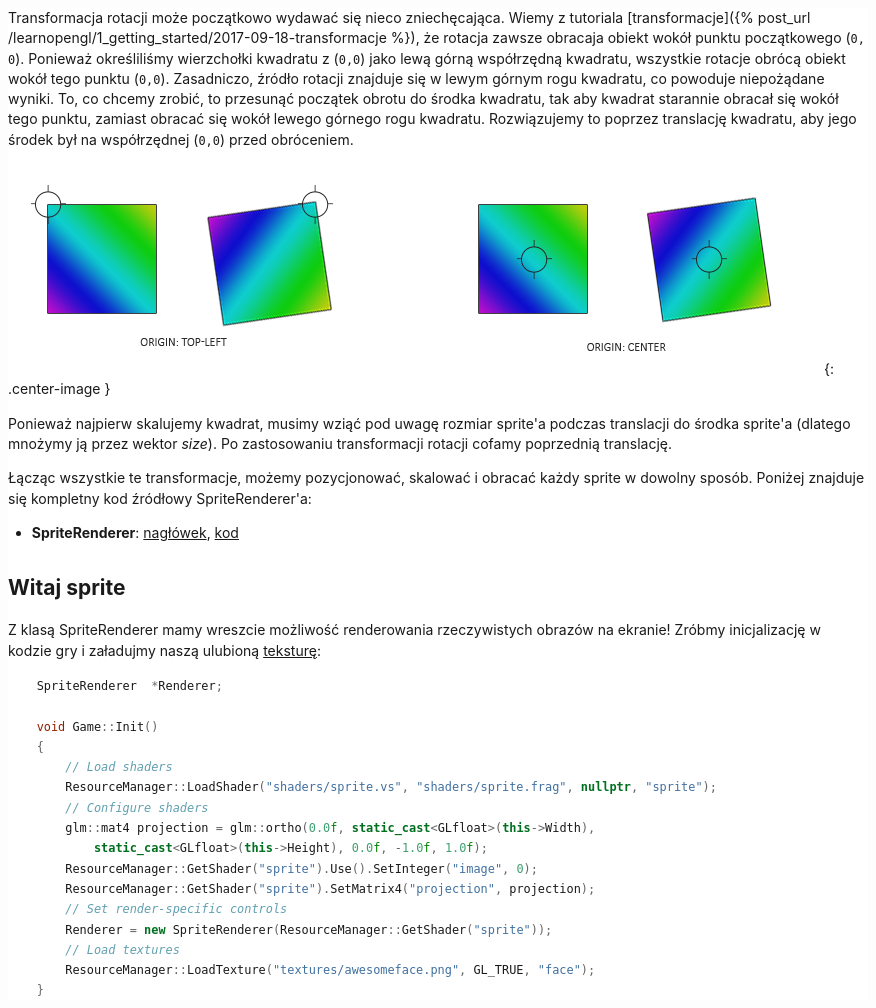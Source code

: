 Transformacja rotacji może początkowo wydawać się nieco zniechęcająca. Wiemy z tutoriala [transformacje]({% post_url /learnopengl/1_getting_started/2017-09-18-transformacje %}), że rotacja zawsze obracaja obiekt wokół punktu początkowego (`0,0`). Ponieważ określiliśmy wierzchołki kwadratu z (`0,0`) jako lewą górną współrzędną kwadratu, wszystkie rotacje obrócą obiekt wokół tego punktu (`0,0`). Zasadniczo, <def>źródło rotacji</def> znajduje się w lewym górnym rogu kwadratu, co powoduje niepożądane wyniki. To, co chcemy zrobić, to przesunąć początek obrotu do środka kwadratu, tak aby kwadrat starannie obracał się wokół tego punktu, zamiast obracać się wokół lewego górnego rogu kwadratu. Rozwiązujemy to poprzez translację kwadratu, aby jego środek był na współrzędnej (`0,0`) przed obróceniem.

![Prawidłowa rotacja kwadratu względem jego środka](/img/learnopengl/rotation-origin.png){: .center-image }

Ponieważ najpierw skalujemy kwadrat, musimy wziąć pod uwagę rozmiar sprite'a podczas translacji do środka sprite'a (dlatego mnożymy ją przez wektor <var>size</var>). Po zastosowaniu transformacji rotacji cofamy poprzednią translację.

Łącząc wszystkie te transformacje, możemy pozycjonować, skalować i obracać każdy sprite w dowolny sposób. Poniżej znajduje się kompletny kod źródłowy SpriteRenderer'a:

*   **SpriteRenderer**: [nagłówek](https://learnopengl.com/code_viewer.php?code=in-practice/breakout/sprite_renderer.h), [kod](https://learnopengl.com/code_viewer.php?code=in-practice/breakout/sprite_renderer)

## Witaj sprite

Z klasą <fun>SpriteRenderer</fun> mamy wreszcie możliwość renderowania rzeczywistych obrazów na ekranie! Zróbmy inicjalizację w kodzie gry i załadujmy naszą ulubioną [teksturę](https://learnopengl.com/img/textures/awesomeface.png):

```cpp
    SpriteRenderer  *Renderer;

    void Game::Init()
    {
        // Load shaders
        ResourceManager::LoadShader("shaders/sprite.vs", "shaders/sprite.frag", nullptr, "sprite");
        // Configure shaders
        glm::mat4 projection = glm::ortho(0.0f, static_cast<GLfloat>(this->Width), 
            static_cast<GLfloat>(this->Height), 0.0f, -1.0f, 1.0f);
        ResourceManager::GetShader("sprite").Use().SetInteger("image", 0);
        ResourceManager::GetShader("sprite").SetMatrix4("projection", projection);
        // Set render-specific controls
        Renderer = new SpriteRenderer(ResourceManager::GetShader("sprite"));
        // Load textures
        ResourceManager::LoadTexture("textures/awesomeface.png", GL_TRUE, "face");
    }
```
